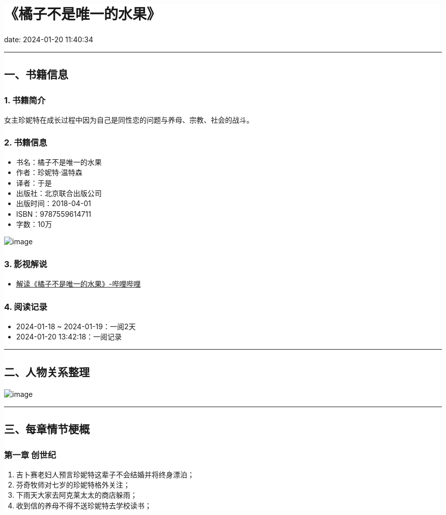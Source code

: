# 《橘子不是唯一的水果》
date: 2024-01-20 11:40:34

---

## 一、书籍信息

### 1. 书籍简介

女主珍妮特在成长过程中因为自己是同性恋的问题与养母、宗教、社会的战斗。

### 2. 书籍信息

- 书名：橘子不是唯一的水果
- 作者：珍妮特·温特森
- 译者：于是
- 出版社：北京联合出版公司
- 出版时间：2018-04-01
- ISBN：9787559614711
- 字数：10万

![image](https://s11.ax1x.com/2024/01/20/pFEfBDA.png)

### 3. 影视解说

- [解读《橘子不是唯一的水果》-哔哩哔哩](https://www.bilibili.com/video/BV1H3411A7Ub)

### 4. 阅读记录

- 2024-01-18 ~ 2024-01-19：一阅2天
- 2024-01-20 13:42:18：一阅记录

---

## 二、人物关系整理

![image](https://s11.ax1x.com/2024/01/20/pFEHHc6.png)

---

## 三、每章情节梗概

### 第一章 创世纪

1. 吉卜赛老妇人预言珍妮特这辈子不会结婚并将终身漂泊；
2. 芬奇牧师对七岁的珍妮特格外关注；
3. 下雨天大家去阿克莱太太的商店躲雨；
4. 收到信的养母不得不送珍妮特去学校读书；
